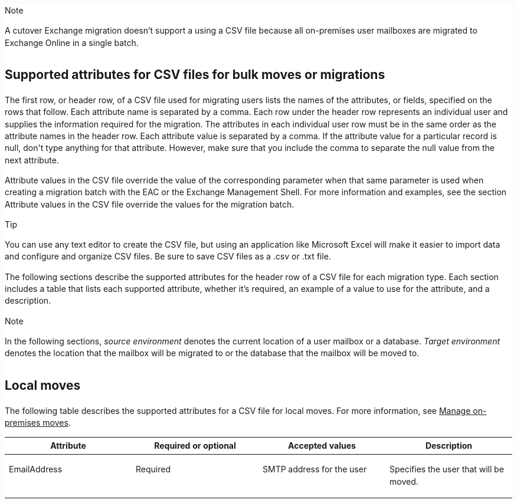 
> [!NOTE]
> A cutover Exchange migration doesn’t support a using a CSV file because all on-premises user mailboxes are migrated to Exchange Online in a single batch.



## Supported attributes for CSV files for bulk moves or migrations

The first row, or header row, of a CSV file used for migrating users lists the names of the attributes, or fields, specified on the rows that follow. Each attribute name is separated by a comma. Each row under the header row represents an individual user and supplies the information required for the migration. The attributes in each individual user row must be in the same order as the attribute names in the header row. Each attribute value is separated by a comma. If the attribute value for a particular record is null, don't type anything for that attribute. However, make sure that you include the comma to separate the null value from the next attribute.

Attribute values in the CSV file override the value of the corresponding parameter when that same parameter is used when creating a migration batch with the EAC or the Exchange Management Shell. For more information and examples, see the section Attribute values in the CSV file override the values for the migration batch.


> [!TIP]
> You can use any text editor to create the CSV file, but using an application like Microsoft&nbsp;Excel will make it easier to import data and configure and organize CSV files. Be sure to save CSV files as a .csv or .txt file.



The following sections describe the supported attributes for the header row of a CSV file for each migration type. Each section includes a table that lists each supported attribute, whether it’s required, an example of a value to use for the attribute, and a description.


> [!NOTE]
> In the following sections, <EM>source environment</EM> denotes the current location of a user mailbox or a database. <EM>Target environment</EM> denotes the location that the mailbox will be migrated to or the database that the mailbox will be moved to.



## Local moves

The following table describes the supported attributes for a CSV file for local moves. For more information, see [Manage on-premises moves](manage-on-premises-moves-exchange-2013-help.md).


<table>
<colgroup>
<col style="width: 25%" />
<col style="width: 25%" />
<col style="width: 25%" />
<col style="width: 25%" />
</colgroup>
<thead>
<tr class="header">
<th>Attribute</th>
<th>Required or optional</th>
<th>Accepted values</th>
<th>Description</th>
</tr>
</thead>
<tbody>
<tr class="odd">
<td><p>EmailAddress</p></td>
<td><p>Required</p></td>
<td><p>SMTP address for the user</p></td>
<td><p>Specifies the user that will be moved.</p></td>